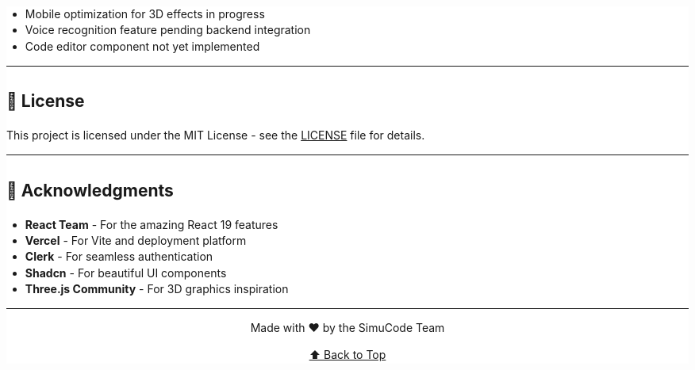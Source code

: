 - Mobile optimization for 3D effects in progress
- Voice recognition feature pending backend integration
- Code editor component not yet implemented

---

## 📄 License

This project is licensed under the MIT License - see the [LICENSE](LICENSE) file for details.

---

## 🙏 Acknowledgments

- **React Team** - For the amazing React 19 features
- **Vercel** - For Vite and deployment platform
- **Clerk** - For seamless authentication
- **Shadcn** - For beautiful UI components
- **Three.js Community** - For 3D graphics inspiration

---

<div align="center">
  <p>Made with ❤️ by the SimuCode Team</p>
  <p>
    <a href="#top">⬆️ Back to Top</a>
  </p>
</div>